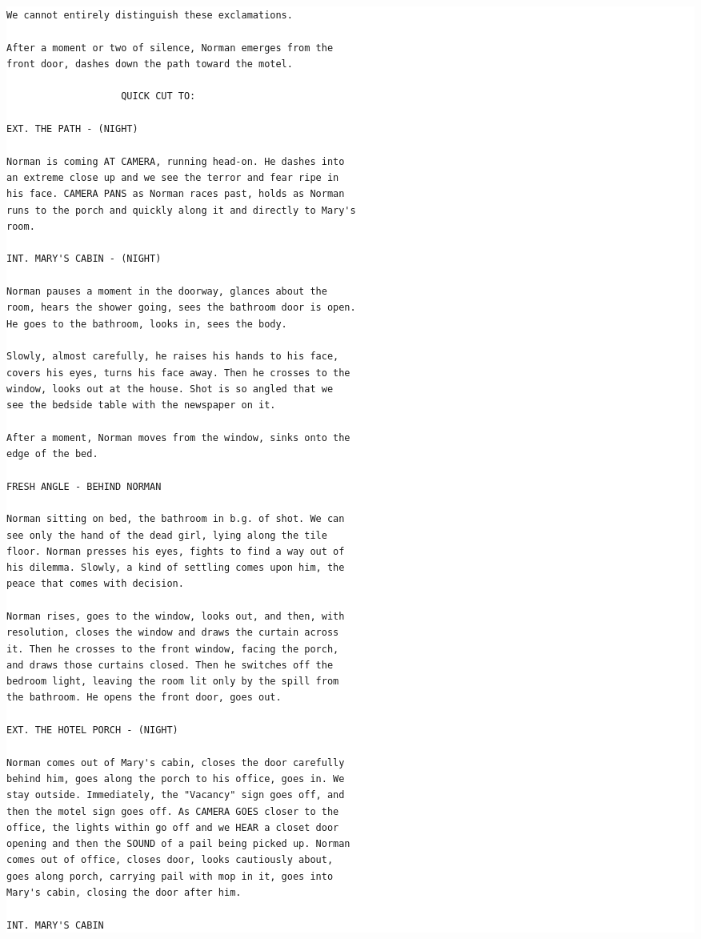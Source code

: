 	We cannot entirely distinguish these exclamations.

	After a moment or two of silence, Norman emerges from the 
	front door, dashes down the path toward the motel.

						QUICK CUT TO:

	EXT. THE PATH - (NIGHT)

	Norman is coming AT CAMERA, running head-on. He dashes into 
	an extreme close up and we see the terror and fear ripe in 
	his face. CAMERA PANS as Norman races past, holds as Norman 
	runs to the porch and quickly along it and directly to Mary's 
	room.

	INT. MARY'S CABIN - (NIGHT)

	Norman pauses a moment in the doorway, glances about the 
	room, hears the shower going, sees the bathroom door is open. 
	He goes to the bathroom, looks in, sees the body.

	Slowly, almost carefully, he raises his hands to his face, 
	covers his eyes, turns his face away. Then he crosses to the 
	window, looks out at the house. Shot is so angled that we 
	see the bedside table with the newspaper on it.

	After a moment, Norman moves from the window, sinks onto the 
	edge of the bed.

	FRESH ANGLE - BEHIND NORMAN

	Norman sitting on bed, the bathroom in b.g. of shot. We can 
	see only the hand of the dead girl, lying along the tile 
	floor. Norman presses his eyes, fights to find a way out of 
	his dilemma. Slowly, a kind of settling comes upon him, the 
	peace that comes with decision.

	Norman rises, goes to the window, looks out, and then, with 
	resolution, closes the window and draws the curtain across 
	it. Then he crosses to the front window, facing the porch, 
	and draws those curtains closed. Then he switches off the 
	bedroom light, leaving the room lit only by the spill from 
	the bathroom. He opens the front door, goes out.

	EXT. THE HOTEL PORCH - (NIGHT)

	Norman comes out of Mary's cabin, closes the door carefully 
	behind him, goes along the porch to his office, goes in. We 
	stay outside. Immediately, the "Vacancy" sign goes off, and 
	then the motel sign goes off. As CAMERA GOES closer to the 
	office, the lights within go off and we HEAR a closet door 
	opening and then the SOUND of a pail being picked up. Norman 
	comes out of office, closes door, looks cautiously about, 
	goes along porch, carrying pail with mop in it, goes into 
	Mary's cabin, closing the door after him.

	INT. MARY'S CABIN
